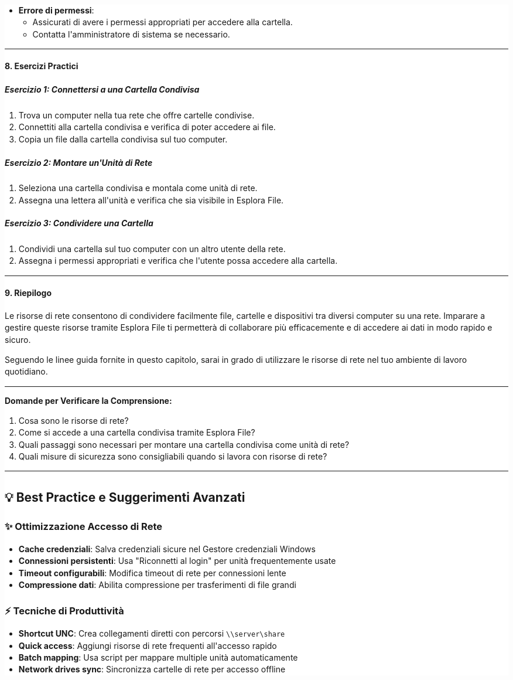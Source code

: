 - **Errore di permessi**:
  - Assicurati di avere i permessi appropriati per accedere alla cartella.
  - Contatta l'amministratore di sistema se necessario.

---

#### **8. Esercizi Practici**

##### **Esercizio 1: Connettersi a una Cartella Condivisa**
1. Trova un computer nella tua rete che offre cartelle condivise.
2. Connettiti alla cartella condivisa e verifica di poter accedere ai file.
3. Copia un file dalla cartella condivisa sul tuo computer.

##### **Esercizio 2: Montare un'Unità di Rete**
1. Seleziona una cartella condivisa e montala come unità di rete.
2. Assegna una lettera all'unità e verifica che sia visibile in Esplora File.

##### **Esercizio 3: Condividere una Cartella**
1. Condividi una cartella sul tuo computer con un altro utente della rete.
2. Assegna i permessi appropriati e verifica che l'utente possa accedere alla cartella.

---

#### **9. Riepilogo**

Le risorse di rete consentono di condividere facilmente file, cartelle e dispositivi tra diversi computer su una rete. Imparare a gestire queste risorse tramite Esplora File ti permetterà di collaborare più efficacemente e di accedere ai dati in modo rapido e sicuro.

Seguendo le linee guida fornite in questo capitolo, sarai in grado di utilizzare le risorse di rete nel tuo ambiente di lavoro quotidiano.

---

**Domande per Verificare la Comprensione:**
1. Cosa sono le risorse di rete?
2. Come si accede a una cartella condivisa tramite Esplora File?
3. Quali passaggi sono necessari per montare una cartella condivisa come unità di rete?
4. Quali misure di sicurezza sono consigliabili quando si lavora con risorse di rete?

---

## 💡 **Best Practice e Suggerimenti Avanzati**

### ✨ Ottimizzazione Accesso di Rete
- **Cache credenziali**: Salva credenziali sicure nel Gestore credenziali Windows
- **Connessioni persistenti**: Usa "Riconnetti al login" per unità frequentemente usate
- **Timeout configurabili**: Modifica timeout di rete per connessioni lente
- **Compressione dati**: Abilita compressione per trasferimenti di file grandi

### ⚡ Tecniche di Produttività
- **Shortcut UNC**: Crea collegamenti diretti con percorsi `\\server\share`
- **Quick access**: Aggiungi risorse di rete frequenti all'accesso rapido
- **Batch mapping**: Usa script per mappare multiple unità automaticamente
- **Network drives sync**: Sincronizza cartelle di rete per accesso offline
